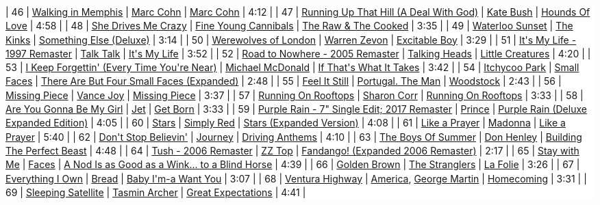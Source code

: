 | 46 | [Walking in Memphis](https://open.spotify.com/track/5fgkjhICZnqFctrV0AyuQD) | [Marc Cohn](https://open.spotify.com/artist/2C8mKwk3z5DtqLcSwUdYJ9) | [Marc Cohn](https://open.spotify.com/album/0Zndfz8u9OTb8sXDkve96m) | 4:12 |
| 47 | [Running Up That Hill \(A Deal With God\)](https://open.spotify.com/track/75FEaRjZTKLhTrFGsfMUXR) | [Kate Bush](https://open.spotify.com/artist/1aSxMhuvixZ8h9dK9jIDwL) | [Hounds Of Love](https://open.spotify.com/album/5BWl0bB1q0TqyFmkBEupZy) | 4:58 |
| 48 | [She Drives Me Crazy](https://open.spotify.com/track/4d6eqRtpDX7tydHJGDZUBQ) | [Fine Young Cannibals](https://open.spotify.com/artist/20p5D2KrE8CGuOjHtxsyTp) | [The Raw & The Cooked](https://open.spotify.com/album/6CoeDRu0SmpFtLZMcRTO2F) | 3:35 |
| 49 | [Waterloo Sunset](https://open.spotify.com/track/5nrmGFJ87crVoJF5xdRqwn) | [The Kinks](https://open.spotify.com/artist/1SQRv42e4PjEYfPhS0Tk9E) | [Something Else \(Deluxe\)](https://open.spotify.com/album/5ktMgVAJtsv4HagfFliWpR) | 3:14 |
| 50 | [Werewolves of London](https://open.spotify.com/track/6kotXaSQaGYxE62hVpdHWu) | [Warren Zevon](https://open.spotify.com/artist/3mY9Ii0cL5SQxpOTAm8SHx) | [Excitable Boy](https://open.spotify.com/album/03WJAI8NnJHvCNqnlLw8kg) | 3:29 |
| 51 | [It's My Life \- 1997 Remaster](https://open.spotify.com/track/4jhsuQCUCJKA5f0bXb6XdJ) | [Talk Talk](https://open.spotify.com/artist/7Fo8TAyGJr4VmhE68QamMf) | [It's My Life](https://open.spotify.com/album/152Hw6E0tNz3EQNq9c1CDf) | 3:52 |
| 52 | [Road to Nowhere \- 2005 Remaster](https://open.spotify.com/track/2co8fDyaVmxv8xruQWORnC) | [Talking Heads](https://open.spotify.com/artist/2x9SpqnPi8rlE9pjHBwmSC) | [Little Creatures](https://open.spotify.com/album/5Dja2ASXd7MOM628iwYdtA) | 4:20 |
| 53 | [I Keep Forgettin' \(Every Time You're Near\)](https://open.spotify.com/track/5GvWrvLIqoHroq7YvO260M) | [Michael McDonald](https://open.spotify.com/artist/24hJWbo98sH84tb0nkeaqy) | [If That's What It Takes](https://open.spotify.com/album/43P5lpZxSh8r0uNz7x6Sx1) | 3:42 |
| 54 | [Itchycoo Park](https://open.spotify.com/track/03WyBgewl3a6uvyJEMY69L) | [Small Faces](https://open.spotify.com/artist/1YqGsKpdixxSVgpfaL2AEQ) | [There Are But Four Small Faces \(Expanded\)](https://open.spotify.com/album/15CGO9aEr69vJgxaiNU56Z) | 2:48 |
| 55 | [Feel It Still](https://open.spotify.com/track/6QgjcU0zLnzq5OrUoSZ3OK) | [Portugal\. The Man](https://open.spotify.com/artist/4kI8Ie27vjvonwaB2ePh8T) | [Woodstock](https://open.spotify.com/album/4VzzEviJGYUtAeSsJlI9QB) | 2:43 |
| 56 | [Missing Piece](https://open.spotify.com/track/5YqdiryRmdAzYFlxo43hAJ) | [Vance Joy](https://open.spotify.com/artist/10exVja0key0uqUkk6LJRT) | [Missing Piece](https://open.spotify.com/album/6zQCdokfVne8dFU5Z5BpS3) | 3:37 |
| 57 | [Running On Rooftops](https://open.spotify.com/track/6WQgUkLtaOZF9pW0GFWvBf) | [Sharon Corr](https://open.spotify.com/artist/0voX5vAnR26LsEATXch6jN) | [Running On Rooftops](https://open.spotify.com/album/0Fib3uWrN6cyq3cLMqwryJ) | 3:33 |
| 58 | [Are You Gonna Be My Girl](https://open.spotify.com/track/305WCRhhS10XUcH6AEwZk6) | [Jet](https://open.spotify.com/artist/5ypxebeHEIXjMtJb17uJlI) | [Get Born](https://open.spotify.com/album/6NrLpQCPYrNS3kVWxDgIlg) | 3:33 |
| 59 | [Purple Rain \- 7" Single Edit; 2017 Remaster](https://open.spotify.com/track/3FnP3j1TyiTwbJb5AR2ynT) | [Prince](https://open.spotify.com/artist/5a2EaR3hamoenG9rDuVn8j) | [Purple Rain \(Deluxe Expanded Edition\)](https://open.spotify.com/album/12DmuRtZNTx84ELHKD3VGL) | 4:05 |
| 60 | [Stars](https://open.spotify.com/track/5QJSD5GQOq72OmwLV5IHUV) | [Simply Red](https://open.spotify.com/artist/1fa0cOhromAZdq2xRA4vv8) | [Stars \(Expanded Version\)](https://open.spotify.com/album/5IF8lK2MyVeLHxo0UNWMO7) | 4:08 |
| 61 | [Like a Prayer](https://open.spotify.com/track/2v7ywbUzCgcVohHaKUcacV) | [Madonna](https://open.spotify.com/artist/6tbjWDEIzxoDsBA1FuhfPW) | [Like a Prayer](https://open.spotify.com/album/48AGkmM7iO4jrELRnNZGPV) | 5:40 |
| 62 | [Don't Stop Believin'](https://open.spotify.com/track/6zrdI6IczXdkzwYtiBvU0J) | [Journey](https://open.spotify.com/artist/0rvjqX7ttXeg3mTy8Xscbt) | [Driving Anthems](https://open.spotify.com/album/4hs21RLyO1mmUl68jgplez) | 4:10 |
| 63 | [The Boys Of Summer](https://open.spotify.com/track/4gvea7UlDkAvsJBPZAd4oB) | [Don Henley](https://open.spotify.com/artist/5dbuFbrHa1SJlQhQX9OUJ2) | [Building The Perfect Beast](https://open.spotify.com/album/2x1s5aVQ01ylPs5nUdeA2i) | 4:48 |
| 64 | [Tush \- 2006 Remaster](https://open.spotify.com/track/6zGDIDjfDkPyNxrEERO3XG) | [ZZ Top](https://open.spotify.com/artist/2AM4ilv6UzW0uMRuqKtDgN) | [Fandango! \(Expanded 2006 Remaster\)](https://open.spotify.com/album/4krv5xmTGdK9LhWINUkVgO) | 2:17 |
| 65 | [Stay with Me](https://open.spotify.com/track/7fLTytvnvxy653VWxflTRf) | [Faces](https://open.spotify.com/artist/3v4feUQnU3VEUqFrjmtekL) | [A Nod Is as Good as a Wink..\. to a Blind Horse](https://open.spotify.com/album/3mvdHEE56sgj1NtTnTF8qK) | 4:39 |
| 66 | [Golden Brown](https://open.spotify.com/track/2AX5E86cn9n2dgioZEjirI) | [The Stranglers](https://open.spotify.com/artist/0RUEHcBiENFEqxgicqS2ig) | [La Folie](https://open.spotify.com/album/3bosyDPGOYmLnwMNhU06Rx) | 3:26 |
| 67 | [Everything I Own](https://open.spotify.com/track/52VIdyKqp1pJRSyUQaxKUA) | [Bread](https://open.spotify.com/artist/70ZTdbPEcEugBNay4MvxfL) | [Baby I'm\-a Want You](https://open.spotify.com/album/5OlNb8PMZXFkhhtSrhLuO5) | 3:07 |
| 68 | [Ventura Highway](https://open.spotify.com/track/4IU1RL4BKvFyXtbTwaHAvW) | [America](https://open.spotify.com/artist/35U9lQaRWSQISxQAB94Meo), [George Martin](https://open.spotify.com/artist/0tcbedGX7n5UHrMhVsGmIU) | [Homecoming](https://open.spotify.com/album/7eqBAR9pblivMBOI70q2um) | 3:31 |
| 69 | [Sleeping Satellite](https://open.spotify.com/track/3WSyYBhLZRLbQo2tJgFvSR) | [Tasmin Archer](https://open.spotify.com/artist/6EgtYGZoF5jLydCpz43xu1) | [Great Expectations](https://open.spotify.com/album/4W5bJ5C6XGKEGWQNvhsSSY) | 4:41 |